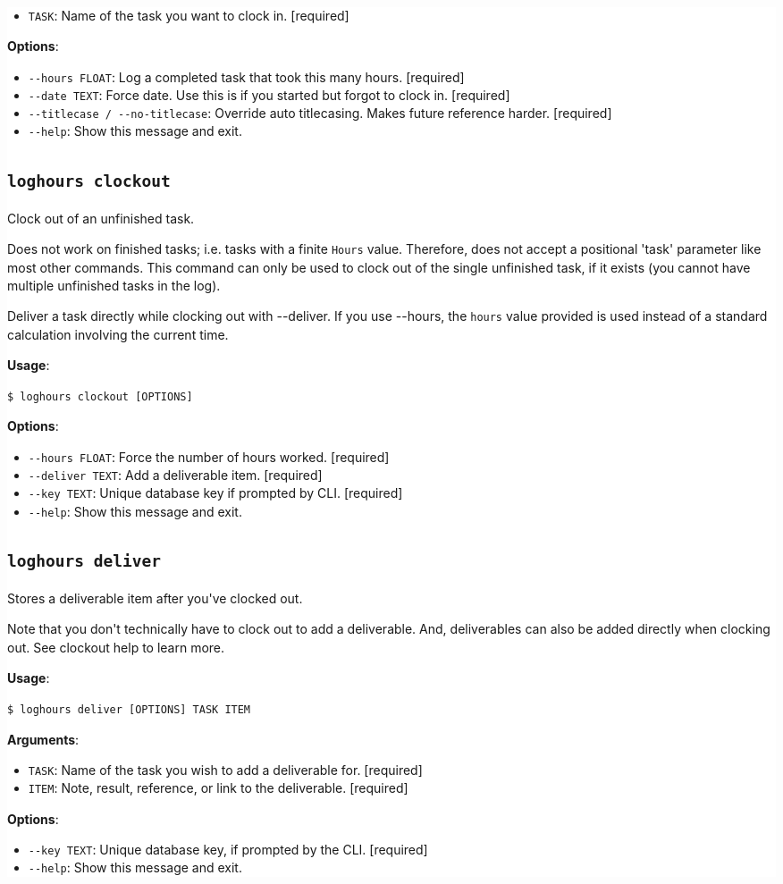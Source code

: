 * `TASK`: Name of the task you want to clock in.  [required]

**Options**:

* `--hours FLOAT`: Log a completed task that took this many hours.  [required]
* `--date TEXT`: Force date. Use this is if you started but forgot to clock in.  [required]
* `--titlecase / --no-titlecase`: Override auto titlecasing. Makes future reference harder.  [required]
* `--help`: Show this message and exit.

## `loghours clockout`

Clock out of an unfinished task.

Does not work on finished tasks; i.e. tasks with a finite `Hours` value. Therefore,
does not accept a positional 'task' parameter like most other commands. This command
can only be used to clock out of the single unfinished task, if it exists (you cannot 
have multiple unfinished tasks in the log).

Deliver a task directly while clocking out with --deliver. If you use --hours, the 
`hours` value provided is used instead of a standard calculation involving the 
current time.

**Usage**:

```console
$ loghours clockout [OPTIONS]
```

**Options**:

* `--hours FLOAT`: Force the number of hours worked.  [required]
* `--deliver TEXT`: Add a deliverable item.  [required]
* `--key TEXT`: Unique database key if prompted by CLI.  [required]
* `--help`: Show this message and exit.

## `loghours deliver`

Stores a deliverable item after you've clocked out.

Note that you don't technically have to clock out to add a deliverable.
And, deliverables can also be added directly when clocking out. See clockout
help to learn more.

**Usage**:

```console
$ loghours deliver [OPTIONS] TASK ITEM
```

**Arguments**:

* `TASK`: Name of the task you wish to add a deliverable for.  [required]
* `ITEM`: Note, result, reference, or link to the deliverable.  [required]

**Options**:

* `--key TEXT`: Unique database key, if prompted by the CLI.  [required]
* `--help`: Show this message and exit.

